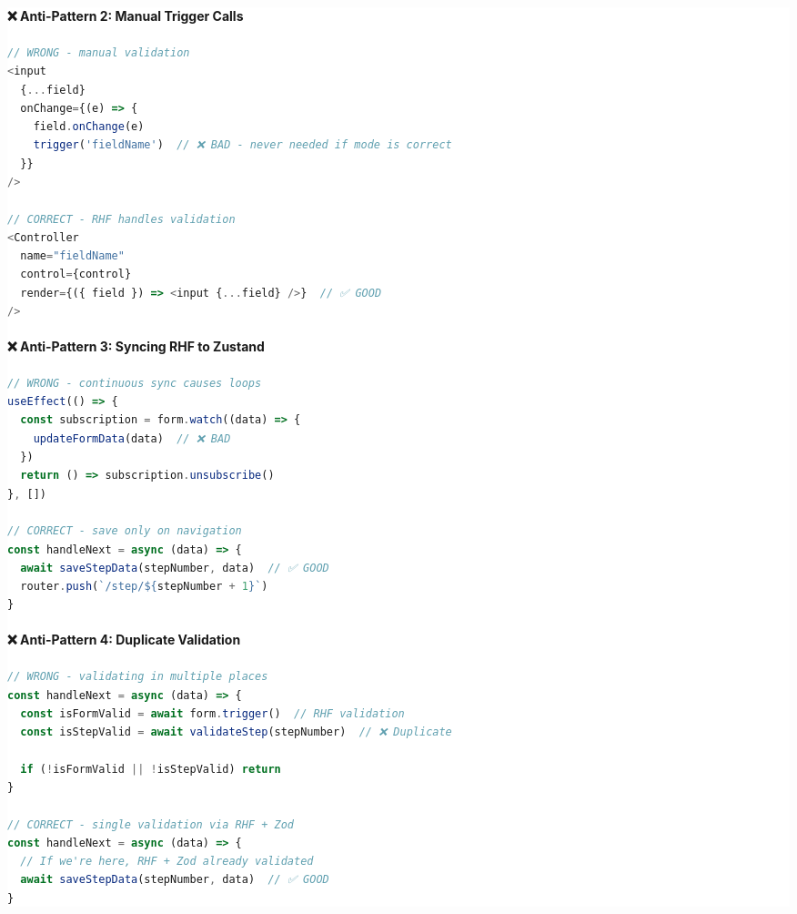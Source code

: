 #### ❌ Anti-Pattern 2: Manual Trigger Calls
```typescript
// WRONG - manual validation
<input
  {...field}
  onChange={(e) => {
    field.onChange(e)
    trigger('fieldName')  // ❌ BAD - never needed if mode is correct
  }}
/>

// CORRECT - RHF handles validation
<Controller
  name="fieldName"
  control={control}
  render={({ field }) => <input {...field} />}  // ✅ GOOD
/>
```

#### ❌ Anti-Pattern 3: Syncing RHF to Zustand
```typescript
// WRONG - continuous sync causes loops
useEffect(() => {
  const subscription = form.watch((data) => {
    updateFormData(data)  // ❌ BAD
  })
  return () => subscription.unsubscribe()
}, [])

// CORRECT - save only on navigation
const handleNext = async (data) => {
  await saveStepData(stepNumber, data)  // ✅ GOOD
  router.push(`/step/${stepNumber + 1}`)
}
```

#### ❌ Anti-Pattern 4: Duplicate Validation
```typescript
// WRONG - validating in multiple places
const handleNext = async (data) => {
  const isFormValid = await form.trigger()  // RHF validation
  const isStepValid = await validateStep(stepNumber)  // ❌ Duplicate

  if (!isFormValid || !isStepValid) return
}

// CORRECT - single validation via RHF + Zod
const handleNext = async (data) => {
  // If we're here, RHF + Zod already validated
  await saveStepData(stepNumber, data)  // ✅ GOOD
}
```
